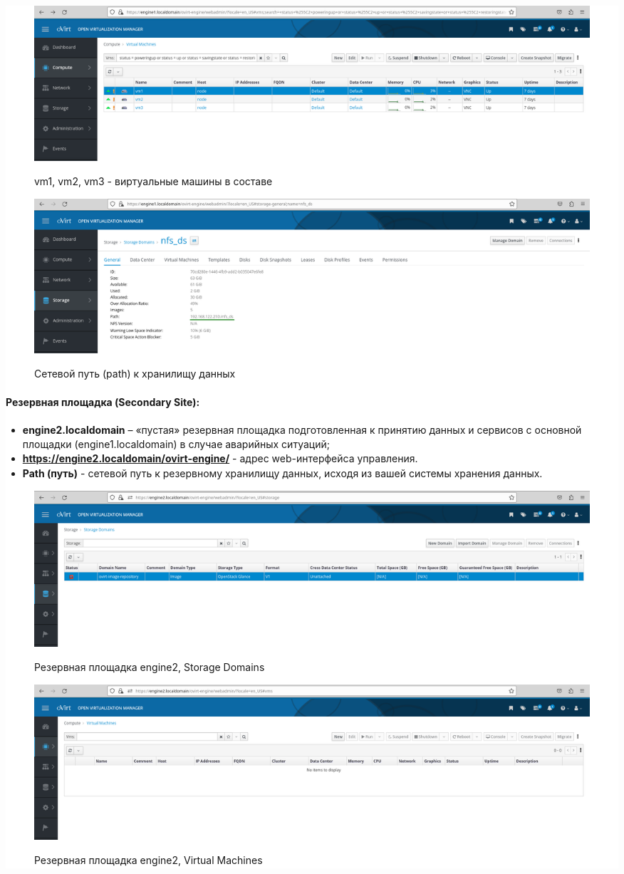 <figure><img src="../../../../.gitbook/assets/engine1_vm.png" alt=""><figcaption><p>vm1, vm2, vm3 - виртуальные машины в составе</p></figcaption></figure>

<figure><img src="../../../../.gitbook/assets/engine1_nfs_ds_path.png" alt=""><figcaption><p>Cетевой путь (path) к хранилищу данных</p></figcaption></figure>

#### Резервная площадка (Secondary Site):

* **engine2.localdomain** – «пустая» резервная площадка подготовленная к принятию данных и сервисов с основной площадки (engine1.localdomain) в случае аварийных ситуаций;
* **https://engine2.localdomain/ovirt-engine/** - адрес web-интерфейса управления.
* **Path (путь)** - сетевой путь к резервному хранилищу данных, исходя из вашей системы хранения данных.

<figure><img src="../../../../.gitbook/assets/engine2_storage_domain.png" alt=""><figcaption><p>Резервная площадка engine2, Storage Domains</p></figcaption></figure>

<figure><img src="../../../../.gitbook/assets/engine2_vm.png" alt=""><figcaption><p>Резервная площадка engine2, Virtual Machines</p></figcaption></figure>